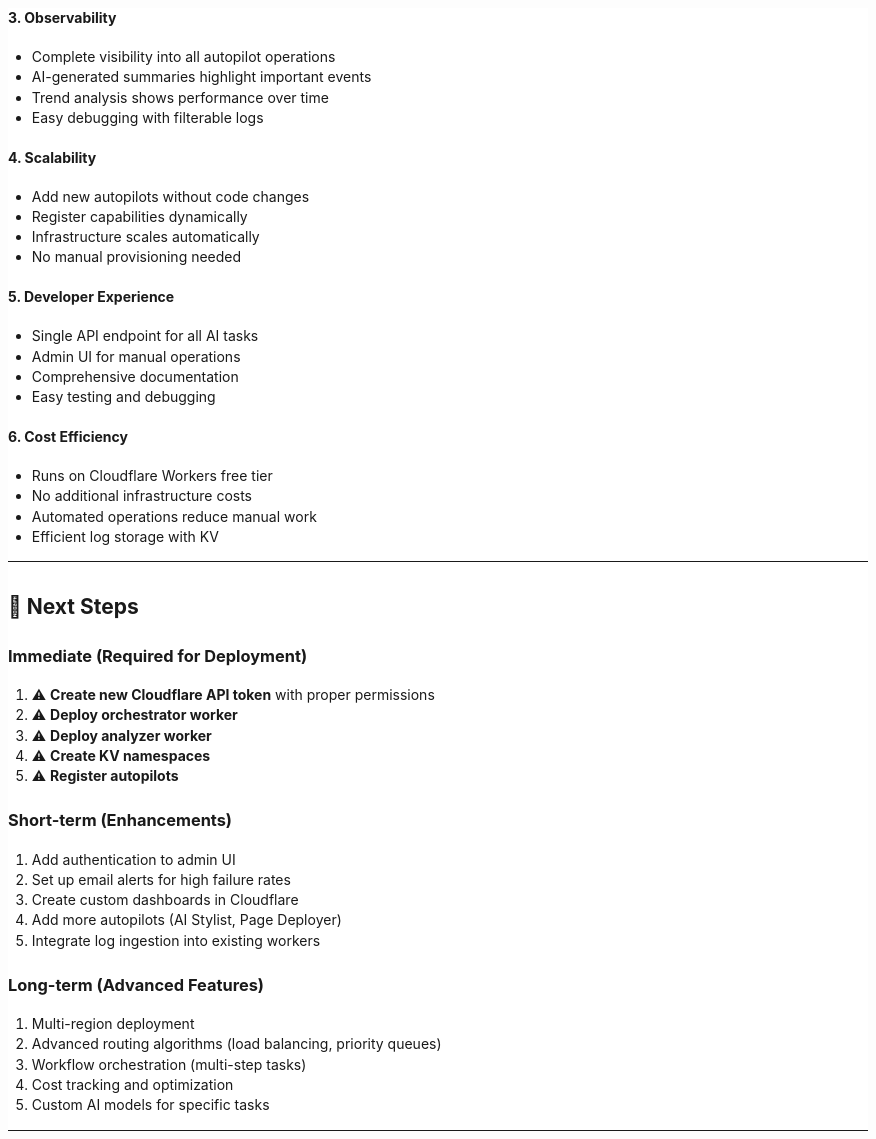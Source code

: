 #### 3. **Observability**
- Complete visibility into all autopilot operations
- AI-generated summaries highlight important events
- Trend analysis shows performance over time
- Easy debugging with filterable logs

#### 4. **Scalability**
- Add new autopilots without code changes
- Register capabilities dynamically
- Infrastructure scales automatically
- No manual provisioning needed

#### 5. **Developer Experience**
- Single API endpoint for all AI tasks
- Admin UI for manual operations
- Comprehensive documentation
- Easy testing and debugging

#### 6. **Cost Efficiency**
- Runs on Cloudflare Workers free tier
- No additional infrastructure costs
- Automated operations reduce manual work
- Efficient log storage with KV

---

## 🎯 Next Steps

### Immediate (Required for Deployment)
1. ⚠️ **Create new Cloudflare API token** with proper permissions
2. ⚠️ **Deploy orchestrator worker**
3. ⚠️ **Deploy analyzer worker**
4. ⚠️ **Create KV namespaces**
5. ⚠️ **Register autopilots**

### Short-term (Enhancements)
1. Add authentication to admin UI
2. Set up email alerts for high failure rates
3. Create custom dashboards in Cloudflare
4. Add more autopilots (AI Stylist, Page Deployer)
5. Integrate log ingestion into existing workers

### Long-term (Advanced Features)
1. Multi-region deployment
2. Advanced routing algorithms (load balancing, priority queues)
3. Workflow orchestration (multi-step tasks)
4. Cost tracking and optimization
5. Custom AI models for specific tasks

---
